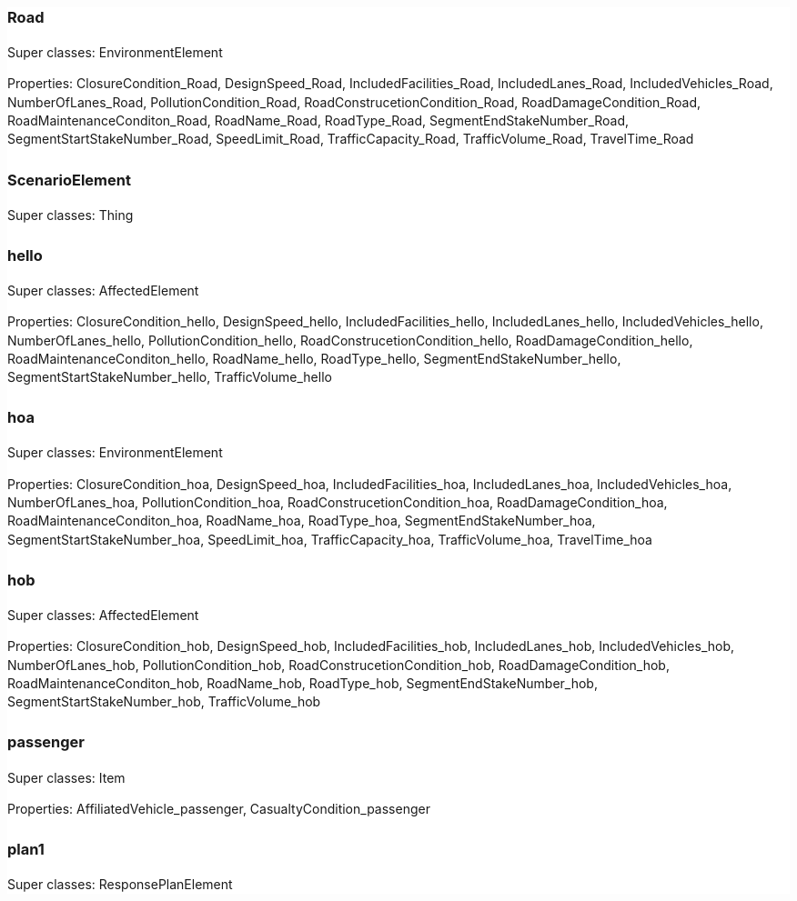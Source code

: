 ### Road

Super classes: EnvironmentElement

Properties: ClosureCondition_Road, DesignSpeed_Road, IncludedFacilities_Road, IncludedLanes_Road, IncludedVehicles_Road, NumberOfLanes_Road, PollutionCondition_Road, RoadConstrucetionCondition_Road, RoadDamageCondition_Road, RoadMaintenanceConditon_Road, RoadName_Road, RoadType_Road, SegmentEndStakeNumber_Road, SegmentStartStakeNumber_Road, SpeedLimit_Road, TrafficCapacity_Road, TrafficVolume_Road, TravelTime_Road


### ScenarioElement

Super classes: Thing


### hello

Super classes: AffectedElement

Properties: ClosureCondition_hello, DesignSpeed_hello, IncludedFacilities_hello, IncludedLanes_hello, IncludedVehicles_hello, NumberOfLanes_hello, PollutionCondition_hello, RoadConstrucetionCondition_hello, RoadDamageCondition_hello, RoadMaintenanceConditon_hello, RoadName_hello, RoadType_hello, SegmentEndStakeNumber_hello, SegmentStartStakeNumber_hello, TrafficVolume_hello


### hoa

Super classes: EnvironmentElement

Properties: ClosureCondition_hoa, DesignSpeed_hoa, IncludedFacilities_hoa, IncludedLanes_hoa, IncludedVehicles_hoa, NumberOfLanes_hoa, PollutionCondition_hoa, RoadConstrucetionCondition_hoa, RoadDamageCondition_hoa, RoadMaintenanceConditon_hoa, RoadName_hoa, RoadType_hoa, SegmentEndStakeNumber_hoa, SegmentStartStakeNumber_hoa, SpeedLimit_hoa, TrafficCapacity_hoa, TrafficVolume_hoa, TravelTime_hoa


### hob

Super classes: AffectedElement

Properties: ClosureCondition_hob, DesignSpeed_hob, IncludedFacilities_hob, IncludedLanes_hob, IncludedVehicles_hob, NumberOfLanes_hob, PollutionCondition_hob, RoadConstrucetionCondition_hob, RoadDamageCondition_hob, RoadMaintenanceConditon_hob, RoadName_hob, RoadType_hob, SegmentEndStakeNumber_hob, SegmentStartStakeNumber_hob, TrafficVolume_hob


### passenger

Super classes: Item

Properties: AffiliatedVehicle_passenger, CasualtyCondition_passenger


### plan1

Super classes: ResponsePlanElement
